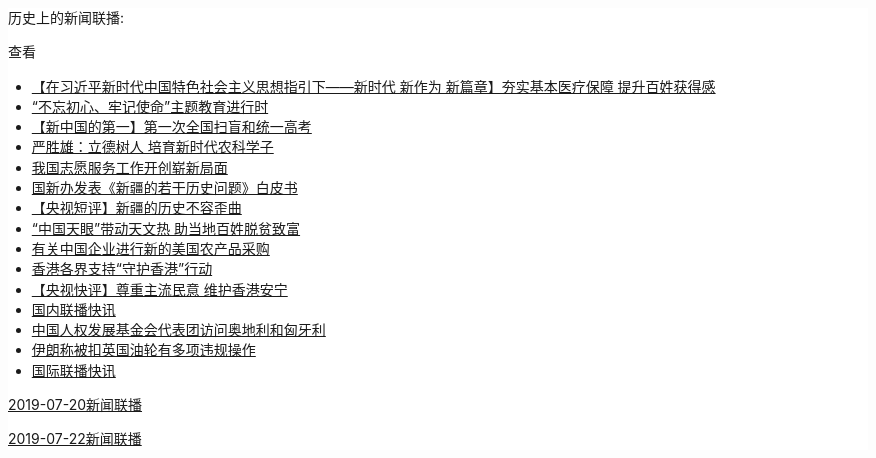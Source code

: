 




历史上的新闻联播:

 查看
 

* [【在习近平新时代中国特色社会主义思想指引下——新时代 新作为 新篇章】夯实基本医疗保障 提升百姓获得感](#【在习近平新时代中国特色社会主义思想指引下——新时代-新作为-新篇章】夯实基本医疗保障-提升百姓获得感)
* [“不忘初心、牢记使命”主题教育进行时](#“不忘初心、牢记使命”主题教育进行时)
* [【新中国的第一】第一次全国扫盲和统一高考](#【新中国的第一】第一次全国扫盲和统一高考)
* [严胜雄：立德树人 培育新时代农科学子](#严胜雄：立德树人-培育新时代农科学子)
* [我国志愿服务工作开创崭新局面](#我国志愿服务工作开创崭新局面)
* [国新办发表《新疆的若干历史问题》白皮书](#国新办发表《新疆的若干历史问题》白皮书)
* [【央视短评】新疆的历史不容歪曲](#【央视短评】新疆的历史不容歪曲)
* [“中国天眼”带动天文热 助当地百姓脱贫致富](#“中国天眼”带动天文热-助当地百姓脱贫致富)
* [有关中国企业进行新的美国农产品采购](#有关中国企业进行新的美国农产品采购)
* [香港各界支持“守护香港”行动](#香港各界支持“守护香港”行动)
* [【央视快评】尊重主流民意 维护香港安宁](#【央视快评】尊重主流民意-维护香港安宁)
* [国内联播快讯](#国内联播快讯)
* [中国人权发展基金会代表团访问奥地利和匈牙利](#中国人权发展基金会代表团访问奥地利和匈牙利)
* [伊朗称被扣英国油轮有多项违规操作](#伊朗称被扣英国油轮有多项违规操作)
* [国际联播快讯](#国际联播快讯)






[2019-07-20新闻联播](/xinwenlianbo/20190720)


[2019-07-22新闻联播](/xinwenlianbo/20190722)



